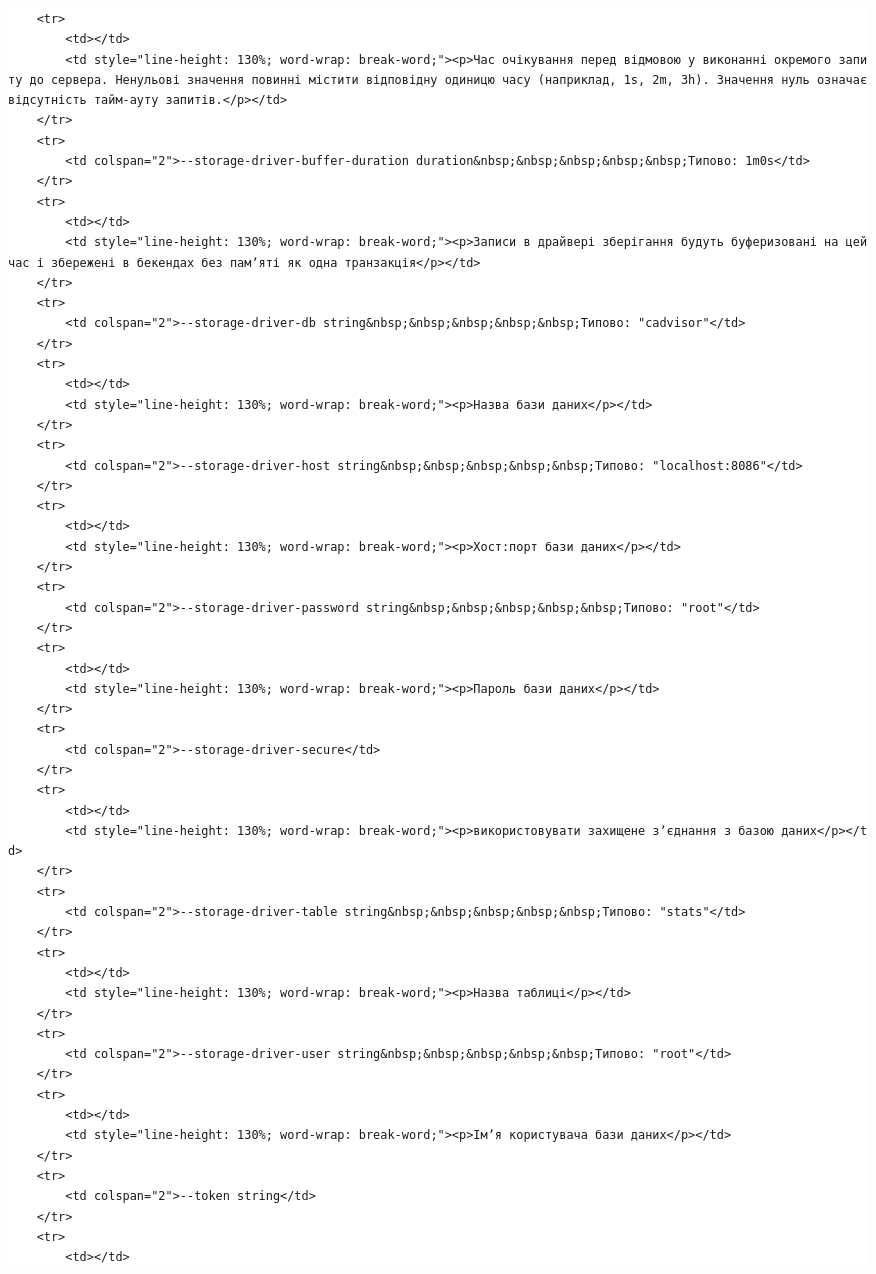         <tr>
            <td></td>
            <td style="line-height: 130%; word-wrap: break-word;"><p>Час очікування перед відмовою у виконанні окремого запиту до сервера. Ненульові значення повинні містити відповідну одиницю часу (наприклад, 1s, 2m, 3h). Значення нуль означає відсутність тайм-ауту запитів.</p></td>
        </tr>
        <tr>
            <td colspan="2">--storage-driver-buffer-duration duration&nbsp;&nbsp;&nbsp;&nbsp;&nbsp;Типово: 1m0s</td>
        </tr>
        <tr>
            <td></td>
            <td style="line-height: 130%; word-wrap: break-word;"><p>Записи в драйвері зберігання будуть буферизовані на цей час і збережені в бекендах без памʼяті як одна транзакція</p></td>
        </tr>
        <tr>
            <td colspan="2">--storage-driver-db string&nbsp;&nbsp;&nbsp;&nbsp;&nbsp;Типово: "cadvisor"</td>
        </tr>
        <tr>
            <td></td>
            <td style="line-height: 130%; word-wrap: break-word;"><p>Назва бази даних</p></td>
        </tr>
        <tr>
            <td colspan="2">--storage-driver-host string&nbsp;&nbsp;&nbsp;&nbsp;&nbsp;Типово: "localhost:8086"</td>
        </tr>
        <tr>
            <td></td>
            <td style="line-height: 130%; word-wrap: break-word;"><p>Хост:порт бази даних</p></td>
        </tr>
        <tr>
            <td colspan="2">--storage-driver-password string&nbsp;&nbsp;&nbsp;&nbsp;&nbsp;Типово: "root"</td>
        </tr>
        <tr>
            <td></td>
            <td style="line-height: 130%; word-wrap: break-word;"><p>Пароль бази даних</p></td>
        </tr>
        <tr>
            <td colspan="2">--storage-driver-secure</td>
        </tr>
        <tr>
            <td></td>
            <td style="line-height: 130%; word-wrap: break-word;"><p>використовувати захищене зʼєднання з базою даних</p></td>
        </tr>
        <tr>
            <td colspan="2">--storage-driver-table string&nbsp;&nbsp;&nbsp;&nbsp;&nbsp;Типово: "stats"</td>
        </tr>
        <tr>
            <td></td>
            <td style="line-height: 130%; word-wrap: break-word;"><p>Назва таблиці</p></td>
        </tr>
        <tr>
            <td colspan="2">--storage-driver-user string&nbsp;&nbsp;&nbsp;&nbsp;&nbsp;Типово: "root"</td>
        </tr>
        <tr>
            <td></td>
            <td style="line-height: 130%; word-wrap: break-word;"><p>Імʼя користувача бази даних</p></td>
        </tr>
        <tr>
            <td colspan="2">--token string</td>
        </tr>
        <tr>
            <td></td>